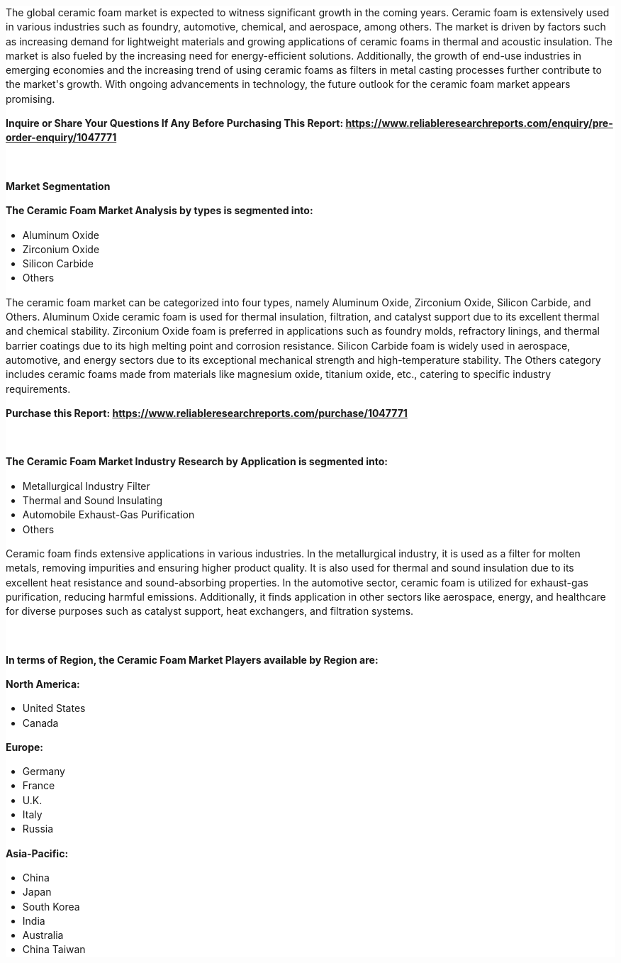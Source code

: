 <p><p>The global ceramic foam market is expected to witness significant growth in the coming years. Ceramic foam is extensively used in various industries such as foundry, automotive, chemical, and aerospace, among others. The market is driven by factors such as increasing demand for lightweight materials and growing applications of ceramic foams in thermal and acoustic insulation. The market is also fueled by the increasing need for energy-efficient solutions. Additionally, the growth of end-use industries in emerging economies and the increasing trend of using ceramic foams as filters in metal casting processes further contribute to the market's growth. With ongoing advancements in technology, the future outlook for the ceramic foam market appears promising.</p></p>
<p><strong>Inquire or Share Your Questions If Any Before Purchasing This Report: <a href="https://www.reliableresearchreports.com/enquiry/pre-order-enquiry/1047771">https://www.reliableresearchreports.com/enquiry/pre-order-enquiry/1047771</a></strong></p>
<p>&nbsp;</p>
<p><strong>Market Segmentation</strong></p>
<p><strong>The Ceramic Foam Market Analysis by types is segmented into:</strong></p>
<p><ul><li>Aluminum Oxide</li><li>Zirconium Oxide</li><li>Silicon Carbide</li><li>Others</li></ul></p>
<p><p>The ceramic foam market can be categorized into four types, namely Aluminum Oxide, Zirconium Oxide, Silicon Carbide, and Others. Aluminum Oxide ceramic foam is used for thermal insulation, filtration, and catalyst support due to its excellent thermal and chemical stability. Zirconium Oxide foam is preferred in applications such as foundry molds, refractory linings, and thermal barrier coatings due to its high melting point and corrosion resistance. Silicon Carbide foam is widely used in aerospace, automotive, and energy sectors due to its exceptional mechanical strength and high-temperature stability. The Others category includes ceramic foams made from materials like magnesium oxide, titanium oxide, etc., catering to specific industry requirements.</p></p>
<p><strong>Purchase this Report:&nbsp;<a href="https://www.reliableresearchreports.com/purchase/1047771">https://www.reliableresearchreports.com/purchase/1047771</a></strong></p>
<p>&nbsp;</p>
<p><strong>The Ceramic Foam Market Industry Research by Application is segmented into:</strong></p>
<p><ul><li>Metallurgical Industry Filter</li><li>Thermal and Sound Insulating</li><li>Automobile Exhaust-Gas Purification</li><li>Others</li></ul></p>
<p><p>Ceramic foam finds extensive applications in various industries. In the metallurgical industry, it is used as a filter for molten metals, removing impurities and ensuring higher product quality. It is also used for thermal and sound insulation due to its excellent heat resistance and sound-absorbing properties. In the automotive sector, ceramic foam is utilized for exhaust-gas purification, reducing harmful emissions. Additionally, it finds application in other sectors like aerospace, energy, and healthcare for diverse purposes such as catalyst support, heat exchangers, and filtration systems.</p></p>
<p>&nbsp;</p>
<p><strong>In terms of Region, the Ceramic Foam Market Players available by Region are:</strong></p>
<p>
    <p> <strong> North America: </strong>
        <ul>
            <li>United States</li>
            <li>Canada</li>
        </ul>
        </p> 
    <p> <strong> Europe: </strong>
        <ul>
            <li>Germany</li>
            <li>France</li>
            <li>U.K.</li>
            <li>Italy</li>
            <li>Russia</li>
        </ul>
        </p> 
    <p> <strong> Asia-Pacific: </strong>
        <ul>
            <li>China</li>
            <li>Japan</li>
            <li>South Korea</li>
            <li>India</li>
            <li>Australia</li>
            <li>China Taiwan</li>
